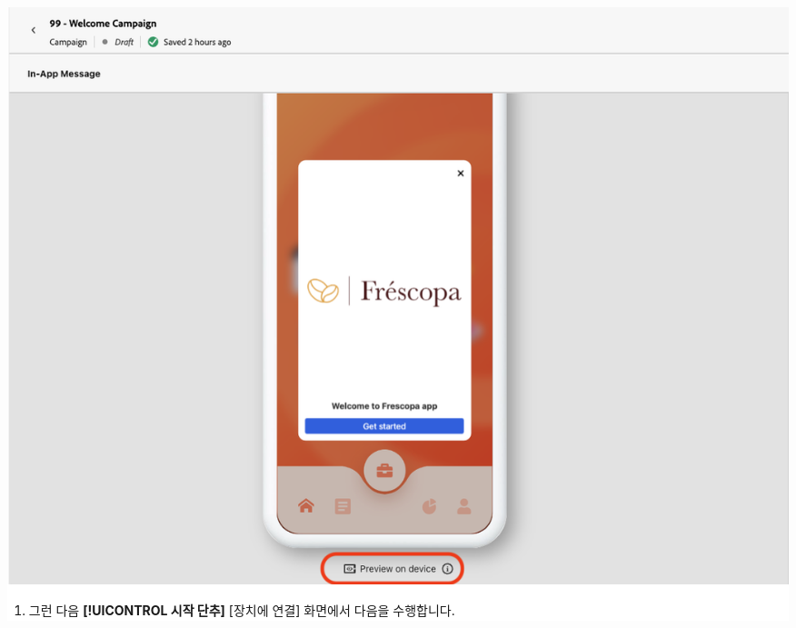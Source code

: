    ![장치에서 미리 보기 단추](/help/summit/l820-lab-workbook/assets/3-3-1-1-preview-on-device-button.png)
   <br>

1. 그런 다음 **[!UICONTROL 시작 단추]** [장치에 연결] 화면에서 다음을 수행합니다.
